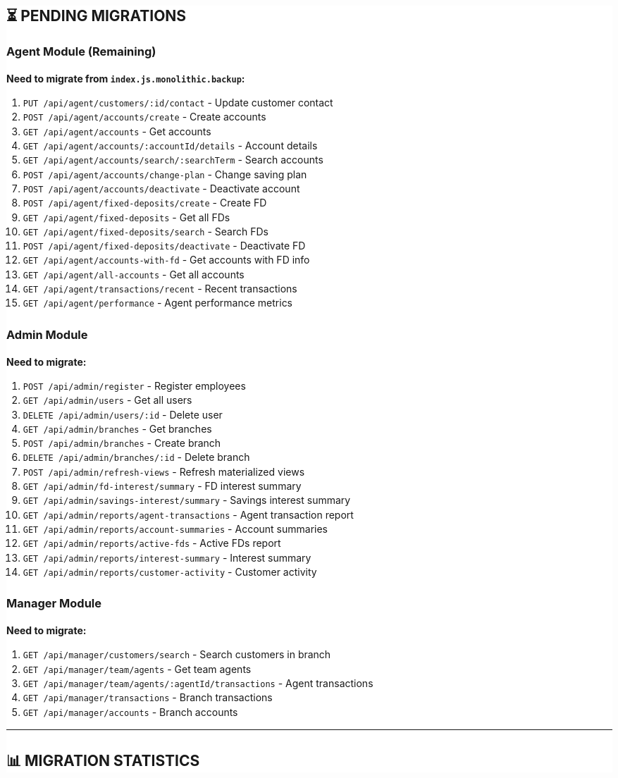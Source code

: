 ## ⏳ PENDING MIGRATIONS

### Agent Module (Remaining)
**Need to migrate from `index.js.monolithic.backup`:**

1. `PUT /api/agent/customers/:id/contact` - Update customer contact
2. `POST /api/agent/accounts/create` - Create accounts
3. `GET /api/agent/accounts` - Get accounts
4. `GET /api/agent/accounts/:accountId/details` - Account details
5. `GET /api/agent/accounts/search/:searchTerm` - Search accounts
6. `POST /api/agent/accounts/change-plan` - Change saving plan
7. `POST /api/agent/accounts/deactivate` - Deactivate account
8. `POST /api/agent/fixed-deposits/create` - Create FD
9. `GET /api/agent/fixed-deposits` - Get all FDs
10. `GET /api/agent/fixed-deposits/search` - Search FDs
11. `POST /api/agent/fixed-deposits/deactivate` - Deactivate FD
12. `GET /api/agent/accounts-with-fd` - Get accounts with FD info
13. `GET /api/agent/all-accounts` - Get all accounts
14. `GET /api/agent/transactions/recent` - Recent transactions
15. `GET /api/agent/performance` - Agent performance metrics

### Admin Module
**Need to migrate:**

1. `POST /api/admin/register` - Register employees
2. `GET /api/admin/users` - Get all users
3. `DELETE /api/admin/users/:id` - Delete user
4. `GET /api/admin/branches` - Get branches
5. `POST /api/admin/branches` - Create branch
6. `DELETE /api/admin/branches/:id` - Delete branch
7. `POST /api/admin/refresh-views` - Refresh materialized views
8. `GET /api/admin/fd-interest/summary` - FD interest summary
9. `GET /api/admin/savings-interest/summary` - Savings interest summary
10. `GET /api/admin/reports/agent-transactions` - Agent transaction report
11. `GET /api/admin/reports/account-summaries` - Account summaries
12. `GET /api/admin/reports/active-fds` - Active FDs report
13. `GET /api/admin/reports/interest-summary` - Interest summary
14. `GET /api/admin/reports/customer-activity` - Customer activity

### Manager Module
**Need to migrate:**

1. `GET /api/manager/customers/search` - Search customers in branch
2. `GET /api/manager/team/agents` - Get team agents
3. `GET /api/manager/team/agents/:agentId/transactions` - Agent transactions
4. `GET /api/manager/transactions` - Branch transactions
5. `GET /api/manager/accounts` - Branch accounts

---

## 📊 MIGRATION STATISTICS
